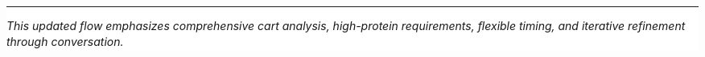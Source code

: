 
---

*This updated flow emphasizes comprehensive cart analysis, high-protein requirements, flexible timing, and iterative refinement through conversation.*